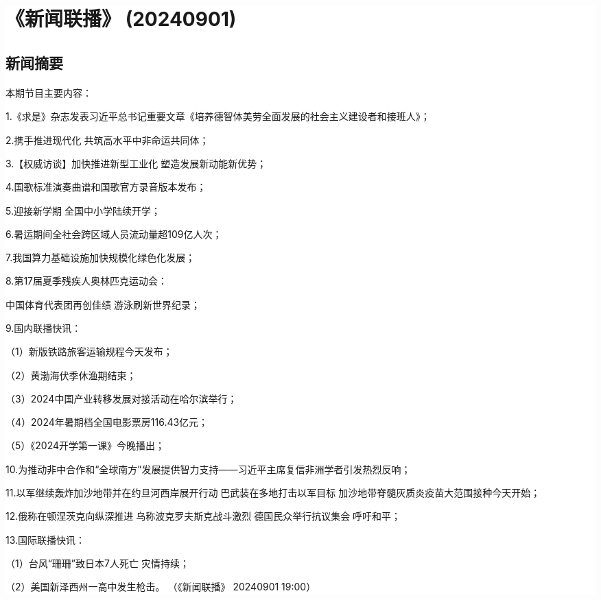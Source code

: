 # 《新闻联播》 (20240901)

## 新闻摘要

本期节目主要内容：


1.《求是》杂志发表习近平总书记重要文章《培养德智体美劳全面发展的社会主义建设者和接班人》；


2.携手推进现代化 共筑高水平中非命运共同体；


3.【权威访谈】加快推进新型工业化 塑造发展新动能新优势；


4.国歌标准演奏曲谱和国歌官方录音版本发布；


5.迎接新学期 全国中小学陆续开学；


6.暑运期间全社会跨区域人员流动量超109亿人次；


7.我国算力基础设施加快规模化绿色化发展；


8.第17届夏季残疾人奥林匹克运动会：

中国体育代表团再创佳绩 游泳刷新世界纪录；


9.国内联播快讯：


（1）新版铁路旅客运输规程今天发布；


（2）黄渤海伏季休渔期结束；


（3）2024中国产业转移发展对接活动在哈尔滨举行；


（4）2024年暑期档全国电影票房116.43亿元；


（5）《2024开学第一课》今晚播出；


10.为推动非中合作和“全球南方”发展提供智力支持——习近平主席复信非洲学者引发热烈反响；


11.以军继续轰炸加沙地带并在约旦河西岸展开行动 巴武装在多地打击以军目标 加沙地带脊髓灰质炎疫苗大范围接种今天开始；


12.俄称在顿涅茨克向纵深推进 乌称波克罗夫斯克战斗激烈 德国民众举行抗议集会 呼吁和平；


13.国际联播快讯：


（1）台风“珊珊”致日本7人死亡 灾情持续；


（2）美国新泽西州一高中发生枪击。
（《新闻联播》 20240901 19:00）
